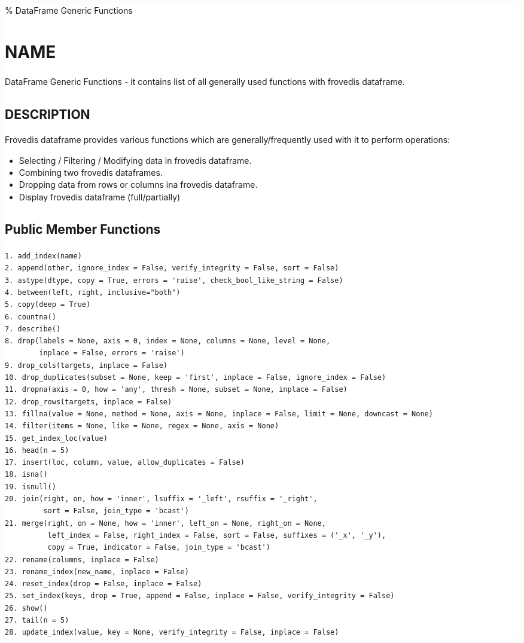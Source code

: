 % DataFrame Generic Functions
  
# NAME
  
DataFrame Generic Functions - it contains list of all generally used functions with frovedis dataframe.  
  
## DESCRIPTION  
  
Frovedis dataframe provides various functions which are generally/frequently used with it to perform operations:
- Selecting / Filtering / Modifying data in frovedis dataframe.
- Combining two frovedis dataframes.
- Dropping data from rows or columns ina frovedis dataframe.
- Display frovedis dataframe (full/partially)

## Public Member Functions  
    1. add_index(name)
    2. append(other, ignore_index = False, verify_integrity = False, sort = False)
    3. astype(dtype, copy = True, errors = 'raise', check_bool_like_string = False)
    4. between(left, right, inclusive="both")
    5. copy(deep = True)
    6. countna()
    7. describe()        
    8. drop(labels = None, axis = 0, index = None, columns = None, level = None, 
            inplace = False, errors = 'raise')
    9. drop_cols(targets, inplace = False)
    10. drop_duplicates(subset = None, keep = 'first', inplace = False, ignore_index = False)
    11. dropna(axis = 0, how = 'any', thresh = None, subset = None, inplace = False)
    12. drop_rows(targets, inplace = False)
    13. fillna(value = None, method = None, axis = None, inplace = False, limit = None, downcast = None)
    14. filter(items = None, like = None, regex = None, axis = None)
    15. get_index_loc(value)
    16. head(n = 5)
    17. insert(loc, column, value, allow_duplicates = False)
    18. isna()
    19. isnull()
    20. join(right, on, how = 'inner', lsuffix = '_left', rsuffix = '_right', 
             sort = False, join_type = 'bcast')
    21. merge(right, on = None, how = 'inner', left_on = None, right_on = None, 
              left_index = False, right_index = False, sort = False, suffixes = ('_x', '_y'), 
              copy = True, indicator = False, join_type = 'bcast')
    22. rename(columns, inplace = False)
    23. rename_index(new_name, inplace = False)
    24. reset_index(drop = False, inplace = False)
    25. set_index(keys, drop = True, append = False, inplace = False, verify_integrity = False)
    26. show()
    27. tail(n = 5)
    28. update_index(value, key = None, verify_integrity = False, inplace = False) 
